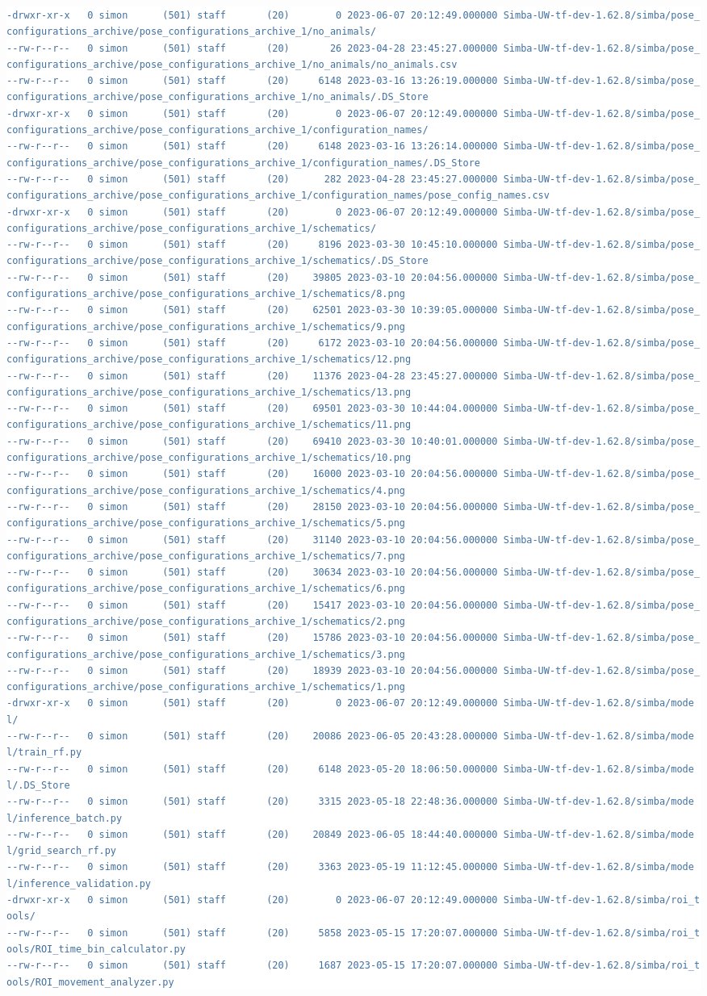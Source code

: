 ```diff
-drwxr-xr-x   0 simon      (501) staff       (20)        0 2023-06-07 20:12:49.000000 Simba-UW-tf-dev-1.62.8/simba/pose_configurations_archive/pose_configurations_archive_1/no_animals/
--rw-r--r--   0 simon      (501) staff       (20)       26 2023-04-28 23:45:27.000000 Simba-UW-tf-dev-1.62.8/simba/pose_configurations_archive/pose_configurations_archive_1/no_animals/no_animals.csv
--rw-r--r--   0 simon      (501) staff       (20)     6148 2023-03-16 13:26:19.000000 Simba-UW-tf-dev-1.62.8/simba/pose_configurations_archive/pose_configurations_archive_1/no_animals/.DS_Store
-drwxr-xr-x   0 simon      (501) staff       (20)        0 2023-06-07 20:12:49.000000 Simba-UW-tf-dev-1.62.8/simba/pose_configurations_archive/pose_configurations_archive_1/configuration_names/
--rw-r--r--   0 simon      (501) staff       (20)     6148 2023-03-16 13:26:14.000000 Simba-UW-tf-dev-1.62.8/simba/pose_configurations_archive/pose_configurations_archive_1/configuration_names/.DS_Store
--rw-r--r--   0 simon      (501) staff       (20)      282 2023-04-28 23:45:27.000000 Simba-UW-tf-dev-1.62.8/simba/pose_configurations_archive/pose_configurations_archive_1/configuration_names/pose_config_names.csv
-drwxr-xr-x   0 simon      (501) staff       (20)        0 2023-06-07 20:12:49.000000 Simba-UW-tf-dev-1.62.8/simba/pose_configurations_archive/pose_configurations_archive_1/schematics/
--rw-r--r--   0 simon      (501) staff       (20)     8196 2023-03-30 10:45:10.000000 Simba-UW-tf-dev-1.62.8/simba/pose_configurations_archive/pose_configurations_archive_1/schematics/.DS_Store
--rw-r--r--   0 simon      (501) staff       (20)    39805 2023-03-10 20:04:56.000000 Simba-UW-tf-dev-1.62.8/simba/pose_configurations_archive/pose_configurations_archive_1/schematics/8.png
--rw-r--r--   0 simon      (501) staff       (20)    62501 2023-03-30 10:39:05.000000 Simba-UW-tf-dev-1.62.8/simba/pose_configurations_archive/pose_configurations_archive_1/schematics/9.png
--rw-r--r--   0 simon      (501) staff       (20)     6172 2023-03-10 20:04:56.000000 Simba-UW-tf-dev-1.62.8/simba/pose_configurations_archive/pose_configurations_archive_1/schematics/12.png
--rw-r--r--   0 simon      (501) staff       (20)    11376 2023-04-28 23:45:27.000000 Simba-UW-tf-dev-1.62.8/simba/pose_configurations_archive/pose_configurations_archive_1/schematics/13.png
--rw-r--r--   0 simon      (501) staff       (20)    69501 2023-03-30 10:44:04.000000 Simba-UW-tf-dev-1.62.8/simba/pose_configurations_archive/pose_configurations_archive_1/schematics/11.png
--rw-r--r--   0 simon      (501) staff       (20)    69410 2023-03-30 10:40:01.000000 Simba-UW-tf-dev-1.62.8/simba/pose_configurations_archive/pose_configurations_archive_1/schematics/10.png
--rw-r--r--   0 simon      (501) staff       (20)    16000 2023-03-10 20:04:56.000000 Simba-UW-tf-dev-1.62.8/simba/pose_configurations_archive/pose_configurations_archive_1/schematics/4.png
--rw-r--r--   0 simon      (501) staff       (20)    28150 2023-03-10 20:04:56.000000 Simba-UW-tf-dev-1.62.8/simba/pose_configurations_archive/pose_configurations_archive_1/schematics/5.png
--rw-r--r--   0 simon      (501) staff       (20)    31140 2023-03-10 20:04:56.000000 Simba-UW-tf-dev-1.62.8/simba/pose_configurations_archive/pose_configurations_archive_1/schematics/7.png
--rw-r--r--   0 simon      (501) staff       (20)    30634 2023-03-10 20:04:56.000000 Simba-UW-tf-dev-1.62.8/simba/pose_configurations_archive/pose_configurations_archive_1/schematics/6.png
--rw-r--r--   0 simon      (501) staff       (20)    15417 2023-03-10 20:04:56.000000 Simba-UW-tf-dev-1.62.8/simba/pose_configurations_archive/pose_configurations_archive_1/schematics/2.png
--rw-r--r--   0 simon      (501) staff       (20)    15786 2023-03-10 20:04:56.000000 Simba-UW-tf-dev-1.62.8/simba/pose_configurations_archive/pose_configurations_archive_1/schematics/3.png
--rw-r--r--   0 simon      (501) staff       (20)    18939 2023-03-10 20:04:56.000000 Simba-UW-tf-dev-1.62.8/simba/pose_configurations_archive/pose_configurations_archive_1/schematics/1.png
-drwxr-xr-x   0 simon      (501) staff       (20)        0 2023-06-07 20:12:49.000000 Simba-UW-tf-dev-1.62.8/simba/model/
--rw-r--r--   0 simon      (501) staff       (20)    20086 2023-06-05 20:43:28.000000 Simba-UW-tf-dev-1.62.8/simba/model/train_rf.py
--rw-r--r--   0 simon      (501) staff       (20)     6148 2023-05-20 18:06:50.000000 Simba-UW-tf-dev-1.62.8/simba/model/.DS_Store
--rw-r--r--   0 simon      (501) staff       (20)     3315 2023-05-18 22:48:36.000000 Simba-UW-tf-dev-1.62.8/simba/model/inference_batch.py
--rw-r--r--   0 simon      (501) staff       (20)    20849 2023-06-05 18:44:40.000000 Simba-UW-tf-dev-1.62.8/simba/model/grid_search_rf.py
--rw-r--r--   0 simon      (501) staff       (20)     3363 2023-05-19 11:12:45.000000 Simba-UW-tf-dev-1.62.8/simba/model/inference_validation.py
-drwxr-xr-x   0 simon      (501) staff       (20)        0 2023-06-07 20:12:49.000000 Simba-UW-tf-dev-1.62.8/simba/roi_tools/
--rw-r--r--   0 simon      (501) staff       (20)     5858 2023-05-15 17:20:07.000000 Simba-UW-tf-dev-1.62.8/simba/roi_tools/ROI_time_bin_calculator.py
--rw-r--r--   0 simon      (501) staff       (20)     1687 2023-05-15 17:20:07.000000 Simba-UW-tf-dev-1.62.8/simba/roi_tools/ROI_movement_analyzer.py
```